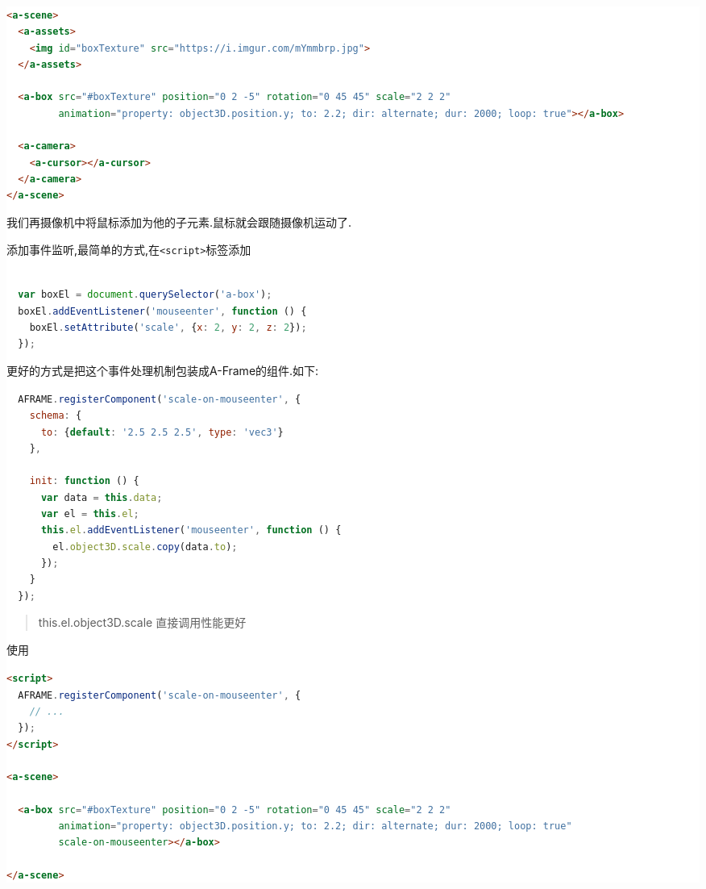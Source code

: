 ```html
<a-scene>
  <a-assets>
    <img id="boxTexture" src="https://i.imgur.com/mYmmbrp.jpg">
  </a-assets>

  <a-box src="#boxTexture" position="0 2 -5" rotation="0 45 45" scale="2 2 2"
         animation="property: object3D.position.y; to: 2.2; dir: alternate; dur: 2000; loop: true"></a-box>

  <a-camera>
    <a-cursor></a-cursor>
  </a-camera>
</a-scene>
```

我们再摄像机中将鼠标添加为他的子元素.鼠标就会跟随摄像机运动了.

添加事件监听,最简单的方式,在```<script>```标签添加

```js

  var boxEl = document.querySelector('a-box');
  boxEl.addEventListener('mouseenter', function () {
    boxEl.setAttribute('scale', {x: 2, y: 2, z: 2});
  });
```

更好的方式是把这个事件处理机制包装成A-Frame的组件.如下:

```js
  AFRAME.registerComponent('scale-on-mouseenter', {
    schema: {
      to: {default: '2.5 2.5 2.5', type: 'vec3'}
    },

    init: function () {
      var data = this.data;
      var el = this.el;
      this.el.addEventListener('mouseenter', function () {
        el.object3D.scale.copy(data.to);
      });
    }
  });
```

> this.el.object3D.scale 直接调用性能更好

使用

```html
<script>
  AFRAME.registerComponent('scale-on-mouseenter', {
    // ...
  });
</script>

<a-scene>
  
  <a-box src="#boxTexture" position="0 2 -5" rotation="0 45 45" scale="2 2 2"
         animation="property: object3D.position.y; to: 2.2; dir: alternate; dur: 2000; loop: true"
         scale-on-mouseenter></a-box>
  
</a-scene>
```
